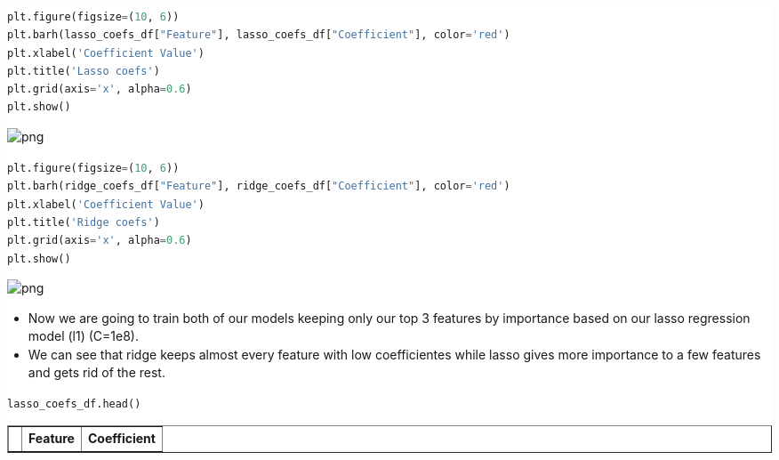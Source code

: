   </tbody>
</table>
</div>




```python
plt.figure(figsize=(10, 6))
plt.barh(lasso_coefs_df["Feature"], lasso_coefs_df["Coefficient"], color='red')
plt.xlabel('Coefficient Value')
plt.title('Lasso coefs')
plt.grid(axis='x', alpha=0.6)
plt.show()
```


    
![png](exploration_models_files/exploration_models_95_0.png)
    



```python
plt.figure(figsize=(10, 6))
plt.barh(ridge_coefs_df["Feature"], ridge_coefs_df["Coefficient"], color='red')
plt.xlabel('Coefficient Value')
plt.title('Ridge coefs')
plt.grid(axis='x', alpha=0.6)
plt.show()
```


    
![png](exploration_models_files/exploration_models_96_0.png)
    


- Now we are going to train both of our models keeping only our top 3 features by importance based on our lasso regression model (l1) (C=1e8).
- We can see that ridge keeps almost every feature with low coefficientes while lasso gives more importance to a few features and gets rid of the rest.


```python
lasso_coefs_df.head()
```




<div>
<style scoped>
    .dataframe tbody tr th:only-of-type {
        vertical-align: middle;
    }

    .dataframe tbody tr th {
        vertical-align: top;
    }

    .dataframe thead th {
        text-align: right;
    }
</style>
<table border="1" class="dataframe">
  <thead>
    <tr style="text-align: right;">
      <th></th>
      <th>Feature</th>
      <th>Coefficient</th>
    </tr>
  </thead>
  <tbody>
    <tr>